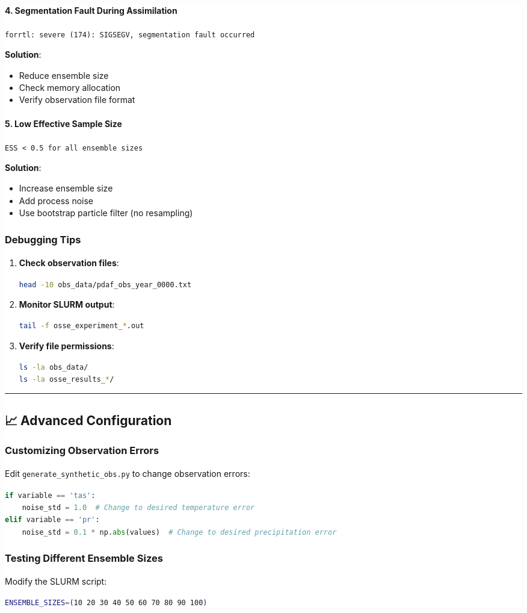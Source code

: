 #### **4. Segmentation Fault During Assimilation**
```
forrtl: severe (174): SIGSEGV, segmentation fault occurred
```
**Solution**: 
- Reduce ensemble size
- Check memory allocation
- Verify observation file format

#### **5. Low Effective Sample Size**
```
ESS < 0.5 for all ensemble sizes
```
**Solution**:
- Increase ensemble size
- Add process noise
- Use bootstrap particle filter (no resampling)

### **Debugging Tips**

1. **Check observation files**:
   ```bash
   head -10 obs_data/pdaf_obs_year_0000.txt
   ```

2. **Monitor SLURM output**:
   ```bash
   tail -f osse_experiment_*.out
   ```

3. **Verify file permissions**:
   ```bash
   ls -la obs_data/
   ls -la osse_results_*/
   ```

---

## 📈 Advanced Configuration

### **Customizing Observation Errors**
Edit `generate_synthetic_obs.py` to change observation errors:
```python
if variable == 'tas':
    noise_std = 1.0  # Change to desired temperature error
elif variable == 'pr':
    noise_std = 0.1 * np.abs(values)  # Change to desired precipitation error
```

### **Testing Different Ensemble Sizes**
Modify the SLURM script:
```bash
ENSEMBLE_SIZES=(10 20 30 40 50 60 70 80 90 100)
```
